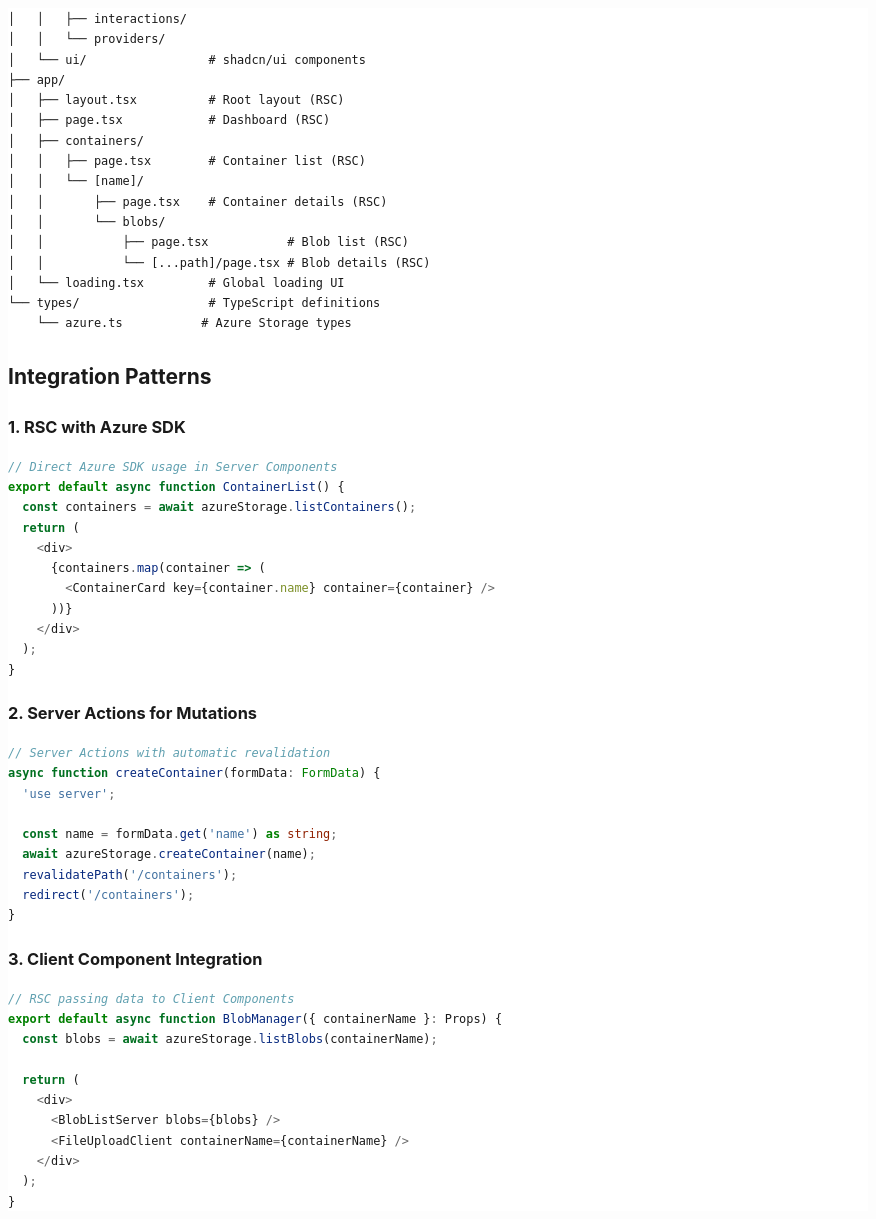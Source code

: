 ```
│   │   ├── interactions/
│   │   └── providers/
│   └── ui/                 # shadcn/ui components
├── app/
│   ├── layout.tsx          # Root layout (RSC)
│   ├── page.tsx            # Dashboard (RSC)
│   ├── containers/
│   │   ├── page.tsx        # Container list (RSC)
│   │   └── [name]/
│   │       ├── page.tsx    # Container details (RSC)
│   │       └── blobs/
│   │           ├── page.tsx           # Blob list (RSC)
│   │           └── [...path]/page.tsx # Blob details (RSC)
│   └── loading.tsx         # Global loading UI
└── types/                  # TypeScript definitions
    └── azure.ts           # Azure Storage types
```

## Integration Patterns

### 1. RSC with Azure SDK
```typescript
// Direct Azure SDK usage in Server Components
export default async function ContainerList() {
  const containers = await azureStorage.listContainers();
  return (
    <div>
      {containers.map(container => (
        <ContainerCard key={container.name} container={container} />
      ))}
    </div>
  );
}
```

### 2. Server Actions for Mutations
```typescript
// Server Actions with automatic revalidation
async function createContainer(formData: FormData) {
  'use server';
  
  const name = formData.get('name') as string;
  await azureStorage.createContainer(name);
  revalidatePath('/containers');
  redirect('/containers');
}
```

### 3. Client Component Integration
```typescript
// RSC passing data to Client Components
export default async function BlobManager({ containerName }: Props) {
  const blobs = await azureStorage.listBlobs(containerName);
  
  return (
    <div>
      <BlobListServer blobs={blobs} />
      <FileUploadClient containerName={containerName} />
    </div>
  );
}
```
